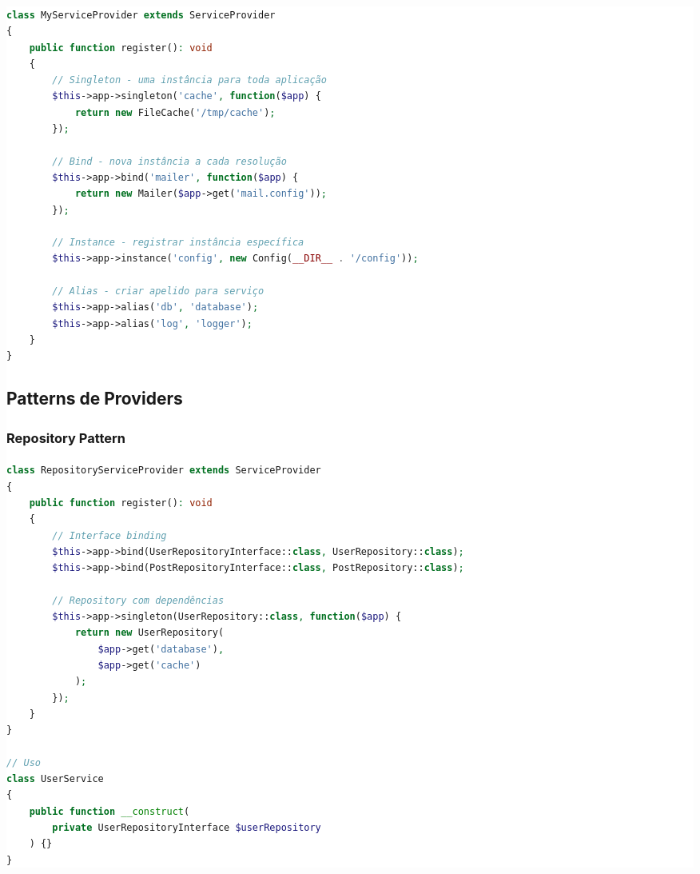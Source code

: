 ```php
class MyServiceProvider extends ServiceProvider
{
    public function register(): void
    {
        // Singleton - uma instância para toda aplicação
        $this->app->singleton('cache', function($app) {
            return new FileCache('/tmp/cache');
        });

        // Bind - nova instância a cada resolução
        $this->app->bind('mailer', function($app) {
            return new Mailer($app->get('mail.config'));
        });

        // Instance - registrar instância específica
        $this->app->instance('config', new Config(__DIR__ . '/config'));

        // Alias - criar apelido para serviço
        $this->app->alias('db', 'database');
        $this->app->alias('log', 'logger');
    }
}
```

## Patterns de Providers

### Repository Pattern

```php
class RepositoryServiceProvider extends ServiceProvider
{
    public function register(): void
    {
        // Interface binding
        $this->app->bind(UserRepositoryInterface::class, UserRepository::class);
        $this->app->bind(PostRepositoryInterface::class, PostRepository::class);

        // Repository com dependências
        $this->app->singleton(UserRepository::class, function($app) {
            return new UserRepository(
                $app->get('database'),
                $app->get('cache')
            );
        });
    }
}

// Uso
class UserService
{
    public function __construct(
        private UserRepositoryInterface $userRepository
    ) {}
}
```

